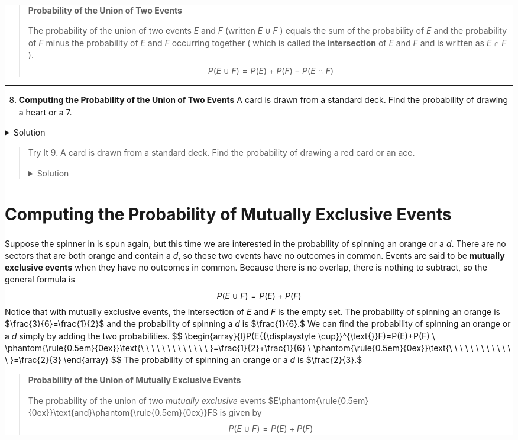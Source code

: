 >
>
>
>
> **Probability of the Union of Two Events**
>
>
> The probability of the union of two events $E$ and $F$ (written $E\cup F$ ) equals the sum of the probability of $E$ and the probability of $F$ minus the probability of $E$ and $F$ occurring together $\text{(}$ which is called the **intersection** of $E$ and $F$ and is written as $E\cap F$ ).
>  $$
> P(E\cup F)=P(E)+P(F)-P(E\cap F)
> $$ 

<hr/>

8. **Computing the Probability of the Union of Two Events**   A card is drawn from a standard deck. Find the probability of drawing a heart or a 7.

<details><summary>Solution</summary></details>

>
> Try It
> 9. A card is drawn from a standard deck. Find the probability of drawing a red card or an ace.
>
> <details><summary>Solution</summary></details>
>
>

# Computing the Probability of Mutually Exclusive Events
Suppose the spinner in  is spun again, but this time we are interested in the probability of spinning an orange or a $d.$ There are no sectors that are both orange and contain a $d,$ so these two events have no outcomes in common. Events are said to be **mutually exclusive events** when they have no outcomes in common. Because there is no overlap, there is nothing to subtract, so the general formula is
 $$
P(E\cup F)=P(E)+P(F)
$$ Notice that with mutually exclusive events, the intersection of $E$ and $F$ is the empty set. The probability of spinning an orange is $\frac{3}{6}=\frac{1}{2}$ and the probability of spinning a $d$ is $\frac{1}{6}.$ We can find the probability of spinning an orange or a $d$ simply by adding the two probabilities.
 $$
\begin{array}{l}P(E{{\displaystyle \cup}}^{\text{}}F)=P(E)+P(F)  \\ \phantom{\rule{0.5em}{0ex}}\text{\ \ \ \ \ \ \ \ \ \ \ \ \ \}=\frac{1}{2}+\frac{1}{6}  \\ \phantom{\rule{0.5em}{0ex}}\text{\ \ \ \ \ \ \ \ \ \ \ \ \ \}=\frac{2}{3}  \end{array}
$$
The probability of spinning an orange or a $d$ is $\frac{2}{3}.$ 

>
>
>
>
> **Probability of the Union of Mutually Exclusive Events**
>
>
> The probability of the union of two *mutually exclusive* events $E\phantom{\rule{0.5em}{0ex}}\text{and}\phantom{\rule{0.5em}{0ex}}F$ is given by
>  $$
> P(E\cup F)=P(E)+P(F)
> $$ 
